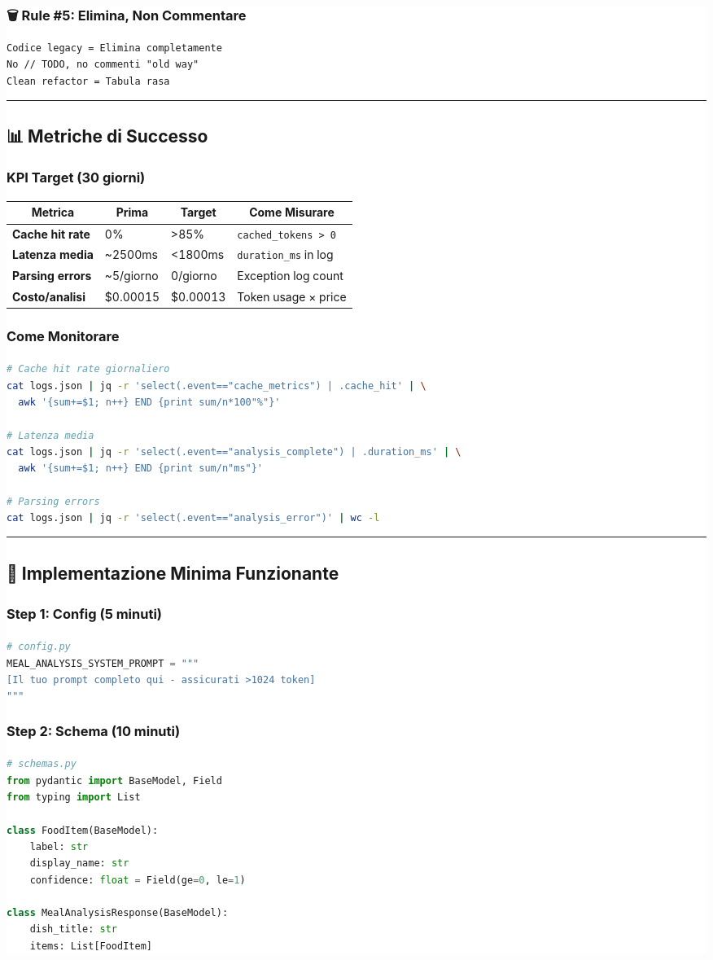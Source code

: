 ### 🗑️ Rule #5: Elimina, Non Commentare
```
Codice legacy = Elimina completamente
No // TODO, no commenti "old way"
Clean refactor = Tabula rasa
```

---

## 📊 Metriche di Successo

### KPI Target (30 giorni)

| Metrica | Prima | Target | Come Misurare |
|---------|-------|--------|---------------|
| **Cache hit rate** | 0% | >85% | `cached_tokens > 0` |
| **Latenza media** | ~2500ms | <1800ms | `duration_ms` in log |
| **Parsing errors** | ~5/giorno | 0/giorno | Exception log count |
| **Costo/analisi** | $0.00015 | $0.00013 | Token usage × price |

### Come Monitorare

```bash
# Cache hit rate giornaliero
cat logs.json | jq -r 'select(.event=="cache_metrics") | .cache_hit' | \
  awk '{sum+=$1; n++} END {print sum/n*100"%"}'

# Latenza media
cat logs.json | jq -r 'select(.event=="analysis_complete") | .duration_ms' | \
  awk '{sum+=$1; n++} END {print sum/n"ms"}'

# Parsing errors
cat logs.json | jq -r 'select(.event=="analysis_error")' | wc -l
```

---

## 🚀 Implementazione Minima Funzionante

### Step 1: Config (5 minuti)
```python
# config.py
MEAL_ANALYSIS_SYSTEM_PROMPT = """
[Il tuo prompt completo qui - assicurati >1024 token]
"""
```

### Step 2: Schema (10 minuti)
```python
# schemas.py
from pydantic import BaseModel, Field
from typing import List

class FoodItem(BaseModel):
    label: str
    display_name: str
    confidence: float = Field(ge=0, le=1)

class MealAnalysisResponse(BaseModel):
    dish_title: str
    items: List[FoodItem]
```